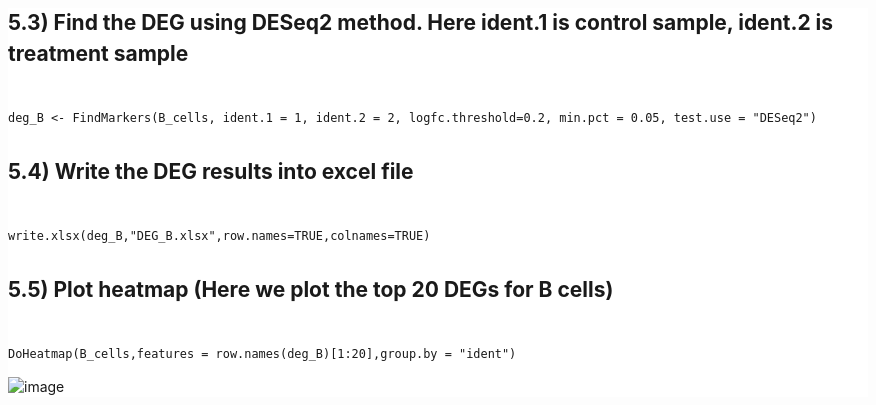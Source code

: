 ## 5.3) Find the DEG using DESeq2 method. Here ident.1 is control sample, ident.2 is treatment sample

```{r 5.3}

deg_B <- FindMarkers(B_cells, ident.1 = 1, ident.2 = 2, logfc.threshold=0.2, min.pct = 0.05, test.use = "DESeq2")
```
## 5.4) Write the DEG results into excel file
```{r 5.4}

write.xlsx(deg_B,"DEG_B.xlsx",row.names=TRUE,colnames=TRUE)
```
## 5.5) Plot heatmap (Here we plot the top 20 DEGs for B cells)
```{r 5.5}

DoHeatmap(B_cells,features = row.names(deg_B)[1:20],group.by = "ident")

```
![image](https://user-images.githubusercontent.com/72723852/121458071-a94bac00-c9e3-11eb-9365-e6832098d532.png)
